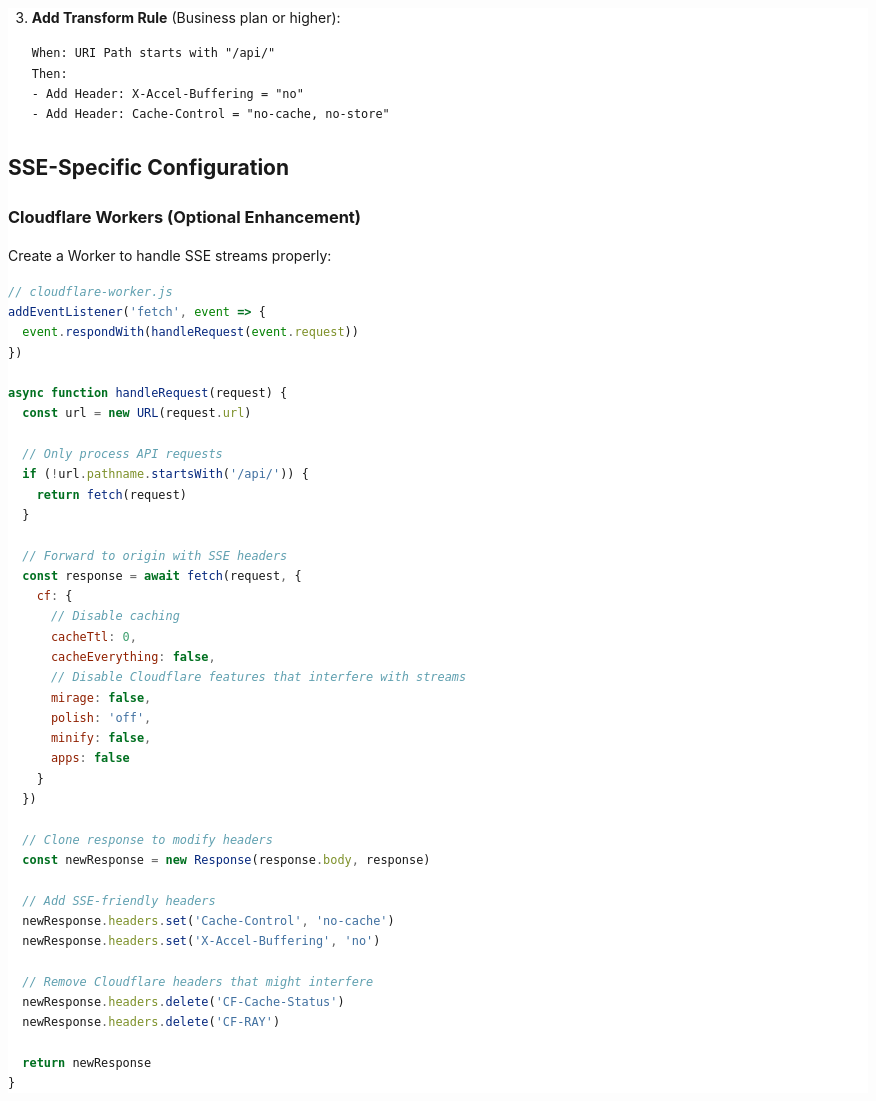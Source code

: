 3. **Add Transform Rule** (Business plan or higher):
   ```
   When: URI Path starts with "/api/"
   Then: 
   - Add Header: X-Accel-Buffering = "no"
   - Add Header: Cache-Control = "no-cache, no-store"
   ```

## SSE-Specific Configuration

### Cloudflare Workers (Optional Enhancement)

Create a Worker to handle SSE streams properly:

```javascript
// cloudflare-worker.js
addEventListener('fetch', event => {
  event.respondWith(handleRequest(event.request))
})

async function handleRequest(request) {
  const url = new URL(request.url)
  
  // Only process API requests
  if (!url.pathname.startsWith('/api/')) {
    return fetch(request)
  }
  
  // Forward to origin with SSE headers
  const response = await fetch(request, {
    cf: {
      // Disable caching
      cacheTtl: 0,
      cacheEverything: false,
      // Disable Cloudflare features that interfere with streams
      mirage: false,
      polish: 'off',
      minify: false,
      apps: false
    }
  })
  
  // Clone response to modify headers
  const newResponse = new Response(response.body, response)
  
  // Add SSE-friendly headers
  newResponse.headers.set('Cache-Control', 'no-cache')
  newResponse.headers.set('X-Accel-Buffering', 'no')
  
  // Remove Cloudflare headers that might interfere
  newResponse.headers.delete('CF-Cache-Status')
  newResponse.headers.delete('CF-RAY')
  
  return newResponse
}
```
